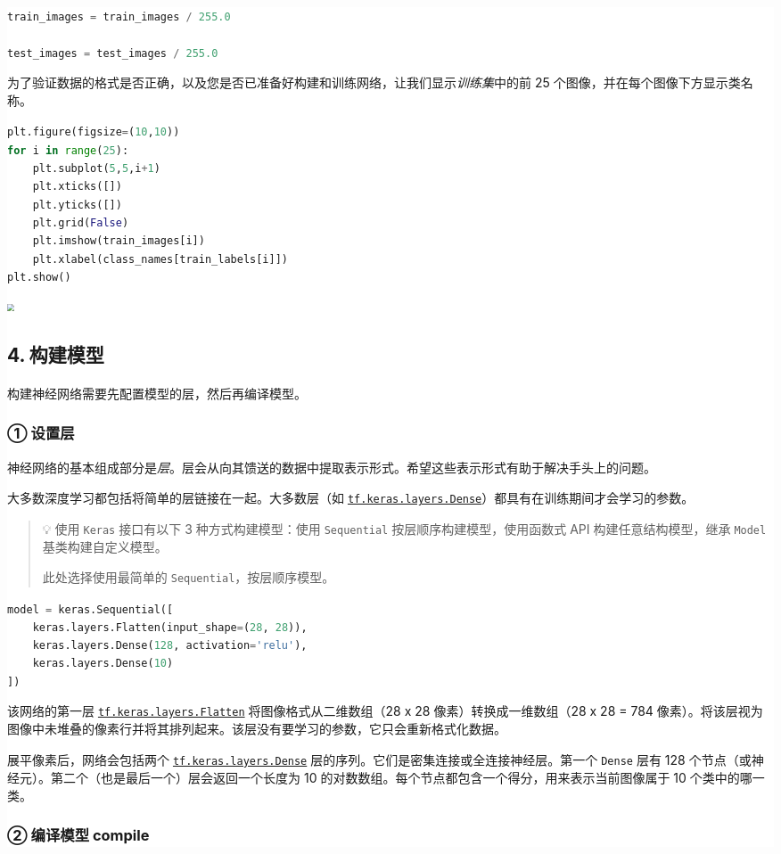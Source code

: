 ```python
train_images = train_images / 255.0

test_images = test_images / 255.0
```

为了验证数据的格式是否正确，以及您是否已准备好构建和训练网络，让我们显示*训练集*中的前 25 个图像，并在每个图像下方显示类名称。

```python
plt.figure(figsize=(10,10))
for i in range(25):
    plt.subplot(5,5,i+1)
    plt.xticks([])
    plt.yticks([])
    plt.grid(False)
    plt.imshow(train_images[i])
    plt.xlabel(class_names[train_labels[i]])
plt.show()
```

<img src="https://gitee.com/veal98/images/raw/master/img/20201104203820.png" style="zoom: 50%;" />

## 4. 构建模型

构建神经网络需要先配置模型的层，然后再编译模型。

### ① 设置层

神经网络的基本组成部分是*层*。层会从向其馈送的数据中提取表示形式。希望这些表示形式有助于解决手头上的问题。

大多数深度学习都包括将简单的层链接在一起。大多数层（如 [`tf.keras.layers.Dense`](https://tensorflow.google.cn/api_docs/python/tf/keras/layers/Dense?hl=zh_cn)）都具有在训练期间才会学习的参数。

> 💡 使用 `Keras` 接口有以下 3 种方式构建模型：使用 `Sequential` 按层顺序构建模型，使用函数式 API 构建任意结构模型，继承 `Model` 基类构建自定义模型。
>
> 此处选择使用最简单的 `Sequential`，按层顺序模型。

```python
model = keras.Sequential([
    keras.layers.Flatten(input_shape=(28, 28)),
    keras.layers.Dense(128, activation='relu'),
    keras.layers.Dense(10)
])
```

该网络的第一层 [`tf.keras.layers.Flatten`](https://tensorflow.google.cn/api_docs/python/tf/keras/layers/Flatten?hl=zh_cn) 将图像格式从二维数组（28 x 28 像素）转换成一维数组（28 x 28 = 784 像素）。将该层视为图像中未堆叠的像素行并将其排列起来。该层没有要学习的参数，它只会重新格式化数据。

展平像素后，网络会包括两个 [`tf.keras.layers.Dense`](https://tensorflow.google.cn/api_docs/python/tf/keras/layers/Dense?hl=zh_cn) 层的序列。它们是密集连接或全连接神经层。第一个 `Dense` 层有 128 个节点（或神经元）。第二个（也是最后一个）层会返回一个长度为 10 的对数数组。每个节点都包含一个得分，用来表示当前图像属于 10 个类中的哪一类。

### ② 编译模型 compile

